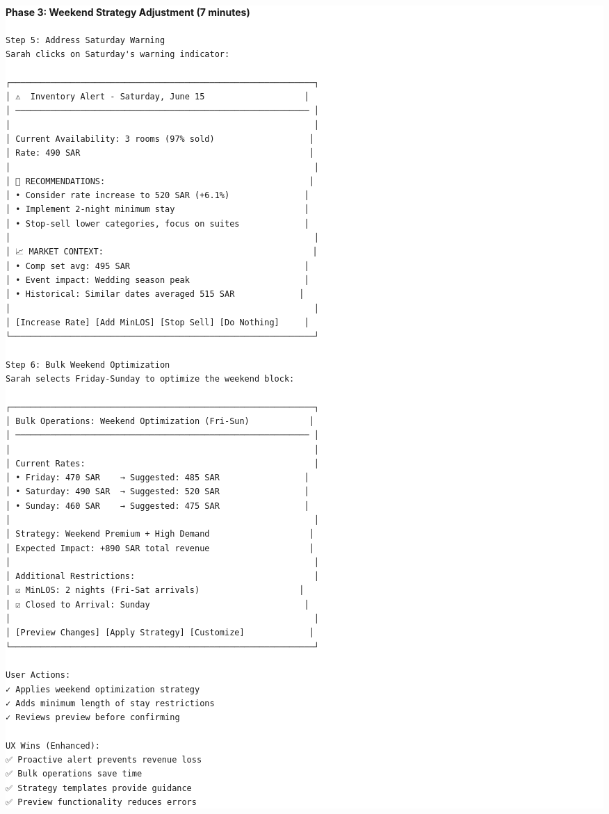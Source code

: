 #### Phase 3: Weekend Strategy Adjustment (7 minutes)
```
Step 5: Address Saturday Warning
Sarah clicks on Saturday's warning indicator:

┌─────────────────────────────────────────────────────────────┐
│ ⚠️  Inventory Alert - Saturday, June 15                    │
│ ─────────────────────────────────────────────────────────── │
│                                                             │
│ Current Availability: 3 rooms (97% sold)                   │
│ Rate: 490 SAR                                              │
│                                                             │
│ 🎯 RECOMMENDATIONS:                                         │
│ • Consider rate increase to 520 SAR (+6.1%)               │
│ • Implement 2-night minimum stay                          │
│ • Stop-sell lower categories, focus on suites             │
│                                                             │
│ 📈 MARKET CONTEXT:                                          │
│ • Comp set avg: 495 SAR                                   │
│ • Event impact: Wedding season peak                       │
│ • Historical: Similar dates averaged 515 SAR             │
│                                                             │
│ [Increase Rate] [Add MinLOS] [Stop Sell] [Do Nothing]     │
└─────────────────────────────────────────────────────────────┘

Step 6: Bulk Weekend Optimization
Sarah selects Friday-Sunday to optimize the weekend block:

┌─────────────────────────────────────────────────────────────┐
│ Bulk Operations: Weekend Optimization (Fri-Sun)            │
│ ─────────────────────────────────────────────────────────── │
│                                                             │
│ Current Rates:                                              │
│ • Friday: 470 SAR    → Suggested: 485 SAR                 │
│ • Saturday: 490 SAR  → Suggested: 520 SAR                 │  
│ • Sunday: 460 SAR    → Suggested: 475 SAR                 │
│                                                             │
│ Strategy: Weekend Premium + High Demand                    │
│ Expected Impact: +890 SAR total revenue                    │
│                                                             │
│ Additional Restrictions:                                    │
│ ☑ MinLOS: 2 nights (Fri-Sat arrivals)                    │
│ ☑ Closed to Arrival: Sunday                               │
│                                                             │
│ [Preview Changes] [Apply Strategy] [Customize]             │
└─────────────────────────────────────────────────────────────┘

User Actions:
✓ Applies weekend optimization strategy
✓ Adds minimum length of stay restrictions
✓ Reviews preview before confirming

UX Wins (Enhanced):
✅ Proactive alert prevents revenue loss
✅ Bulk operations save time
✅ Strategy templates provide guidance
✅ Preview functionality reduces errors
```
